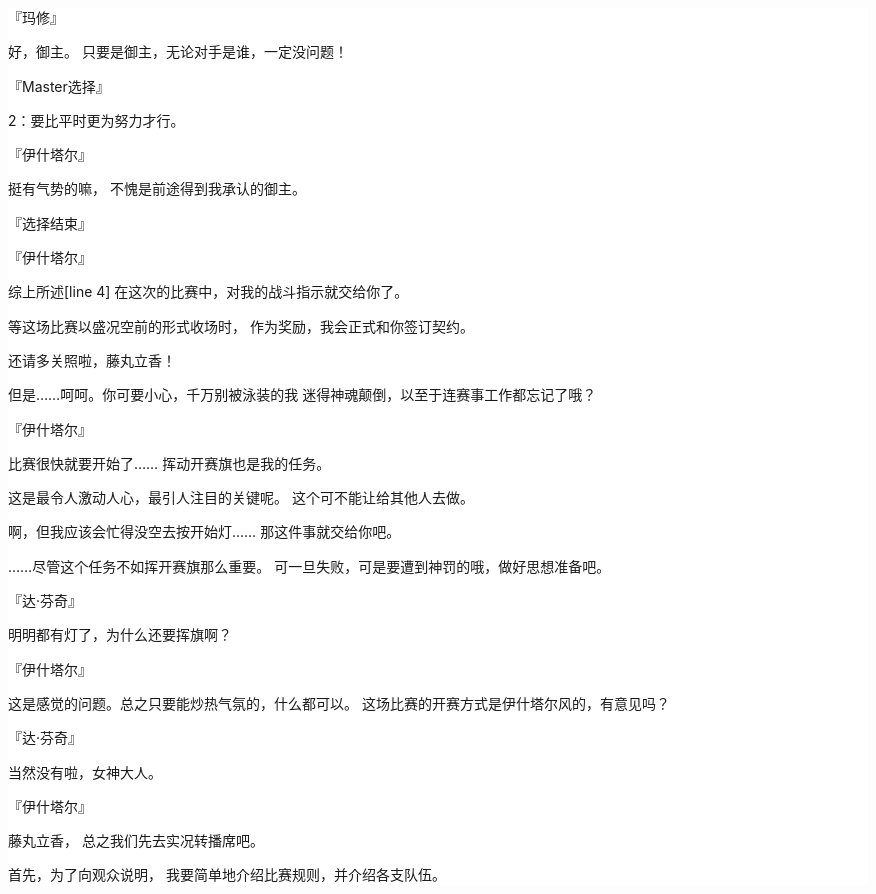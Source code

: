 『玛修』

好，御主。
只要是御主，无论对手是谁，一定没问题！

『Master选择』

2：要比平时更为努力才行。

『伊什塔尔』

挺有气势的嘛，
不愧是前途得到我承认的御主。

『选择结束』

『伊什塔尔』

综上所述[line 4]
在这次的比赛中，对我的战斗指示就交给你了。

等这场比赛以盛况空前的形式收场时，
作为奖励，我会正式和你签订契约。

还请多关照啦，藤丸立香！

但是……呵呵。你可要小心，千万别被泳装的我
迷得神魂颠倒，以至于连赛事工作都忘记了哦？

『伊什塔尔』

比赛很快就要开始了……
挥动开赛旗也是我的任务。

这是最令人激动人心，最引人注目的关键呢。
这个可不能让给其他人去做。

啊，但我应该会忙得没空去按开始灯……
那这件事就交给你吧。

……尽管这个任务不如挥开赛旗那么重要。
可一旦失败，可是要遭到神罚的哦，做好思想准备吧。

『达·芬奇』

明明都有灯了，为什么还要挥旗啊？

『伊什塔尔』

这是感觉的问题。总之只要能炒热气氛的，什么都可以。
这场比赛的开赛方式是伊什塔尔风的，有意见吗？

『达·芬奇』

当然没有啦，女神大人。

『伊什塔尔』

藤丸立香，
总之我们先去实况转播席吧。

首先，为了向观众说明，
我要简单地介绍比赛规则，并介绍各支队伍。
